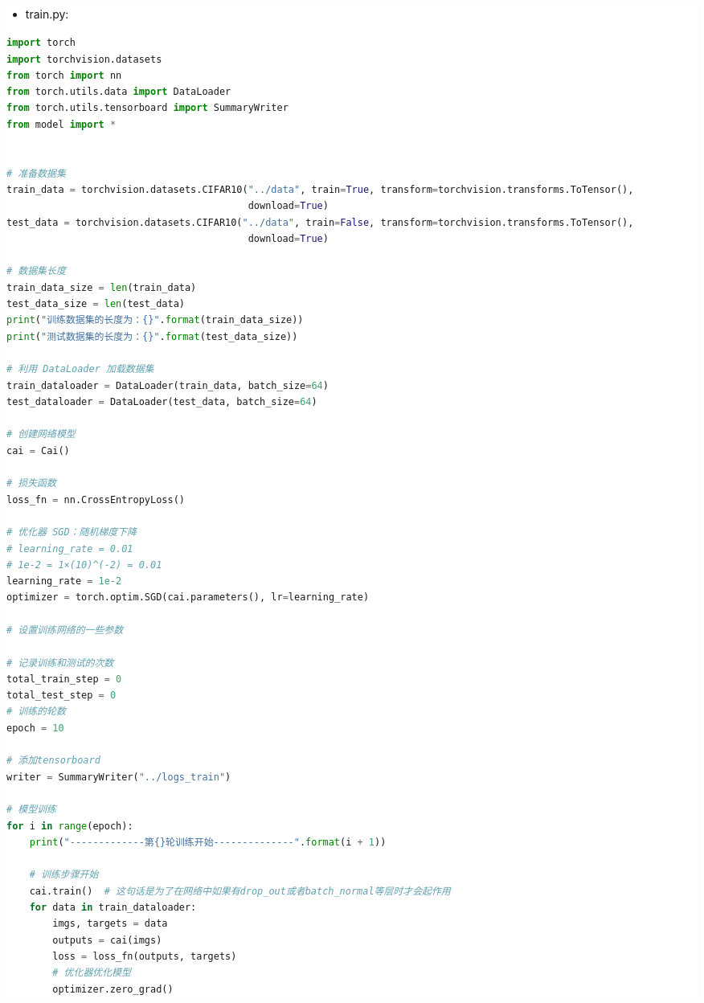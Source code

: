 * train.py:

```python
import torch
import torchvision.datasets
from torch import nn
from torch.utils.data import DataLoader
from torch.utils.tensorboard import SummaryWriter
from model import *


# 准备数据集
train_data = torchvision.datasets.CIFAR10("../data", train=True, transform=torchvision.transforms.ToTensor(),
                                          download=True)
test_data = torchvision.datasets.CIFAR10("../data", train=False, transform=torchvision.transforms.ToTensor(),
                                          download=True)

# 数据集长度
train_data_size = len(train_data)
test_data_size = len(test_data)
print("训练数据集的长度为：{}".format(train_data_size))
print("测试数据集的长度为：{}".format(test_data_size))

# 利用 DataLoader 加载数据集
train_dataloader = DataLoader(train_data, batch_size=64)
test_dataloader = DataLoader(test_data, batch_size=64)

# 创建网络模型
cai = Cai()

# 损失函数
loss_fn = nn.CrossEntropyLoss()

# 优化器 SGD：随机梯度下降
# learning_rate = 0.01
# 1e-2 = 1×(10)^(-2) = 0.01
learning_rate = 1e-2
optimizer = torch.optim.SGD(cai.parameters(), lr=learning_rate)

# 设置训练网络的一些参数

# 记录训练和测试的次数
total_train_step = 0
total_test_step = 0
# 训练的轮数
epoch = 10

# 添加tensorboard
writer = SummaryWriter("../logs_train")

# 模型训练
for i in range(epoch):
    print("-------------第{}轮训练开始--------------".format(i + 1))

    # 训练步骤开始
    cai.train()  # 这句话是为了在网络中如果有drop_out或者batch_normal等层时才会起作用
    for data in train_dataloader:
        imgs, targets = data
        outputs = cai(imgs)
        loss = loss_fn(outputs, targets)
        # 优化器优化模型
        optimizer.zero_grad()
```